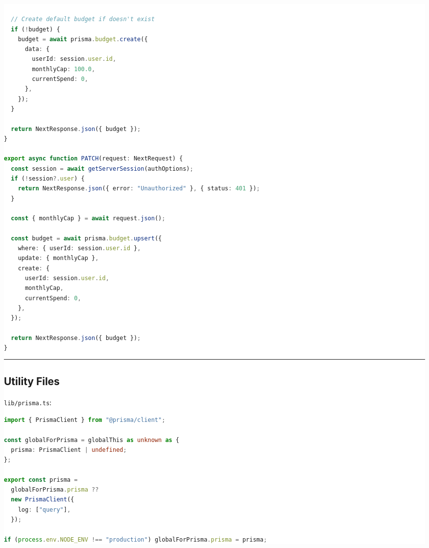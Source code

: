 ```typescript

  // Create default budget if doesn't exist
  if (!budget) {
    budget = await prisma.budget.create({
      data: {
        userId: session.user.id,
        monthlyCap: 100.0,
        currentSpend: 0,
      },
    });
  }

  return NextResponse.json({ budget });
}

export async function PATCH(request: NextRequest) {
  const session = await getServerSession(authOptions);
  if (!session?.user) {
    return NextResponse.json({ error: "Unauthorized" }, { status: 401 });
  }

  const { monthlyCap } = await request.json();

  const budget = await prisma.budget.upsert({
    where: { userId: session.user.id },
    update: { monthlyCap },
    create: {
      userId: session.user.id,
      monthlyCap,
      currentSpend: 0,
    },
  });

  return NextResponse.json({ budget });
}
```

---

## Utility Files

`lib/prisma.ts`:
```typescript
import { PrismaClient } from "@prisma/client";

const globalForPrisma = globalThis as unknown as {
  prisma: PrismaClient | undefined;
};

export const prisma =
  globalForPrisma.prisma ??
  new PrismaClient({
    log: ["query"],
  });

if (process.env.NODE_ENV !== "production") globalForPrisma.prisma = prisma;
```
